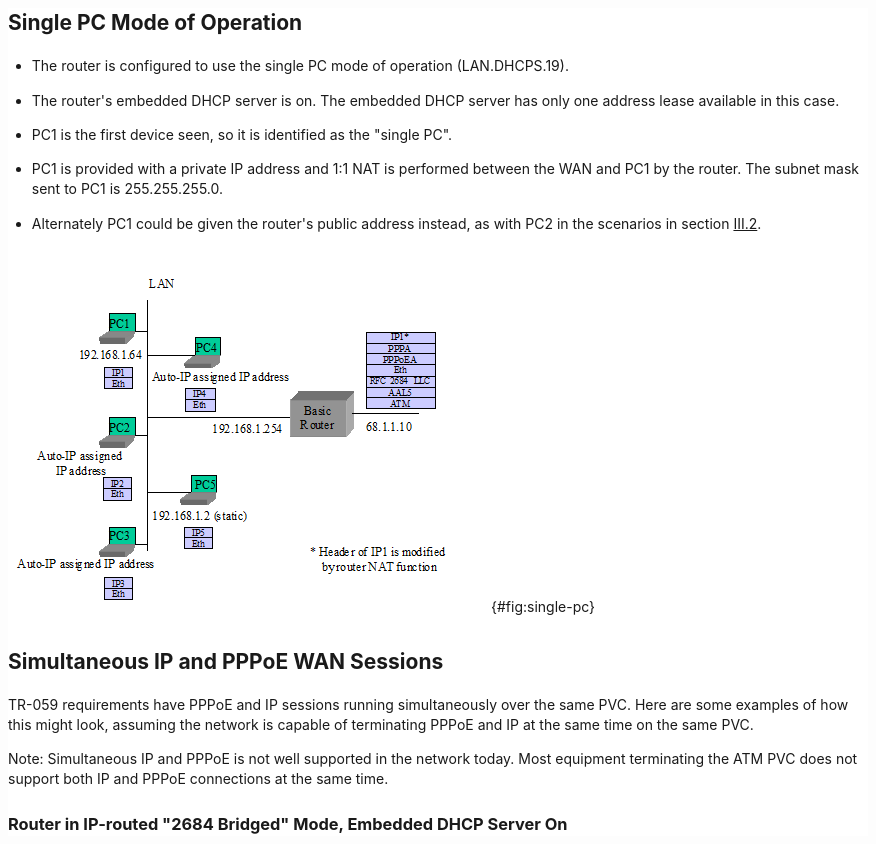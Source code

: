 ## Single PC Mode of Operation

-   The router is configured to use the single PC mode of operation
    (LAN.DHCPS.19).

-   The router's embedded DHCP server is on. The embedded DHCP server
    has only one address lease available in this case.

-   PC1 is the first device seen, so it is identified as the "single
    PC".

-   PC1 is provided with a private IP address and 1:1 NAT is performed
    between the WAN and PC1 by the router. The subnet mask sent to PC1
    is 255.255.255.0.

-   Alternately PC1 could be given the router's public address instead,
    as with PC2 in the scenarios in section
    [III.2](#basic-rg-as-router-initiating-one-or-more-pppoe-sessions).

![Example: Single PC Mode of Operation](images/figure-13.png){#fig:single-pc}

## Simultaneous IP and PPPoE WAN Sessions

TR-059 requirements have PPPoE and IP sessions running simultaneously
over the same PVC. Here are some examples of how this might look,
assuming the network is capable of terminating PPPoE and IP at the same
time on the same PVC.

Note: Simultaneous IP and PPPoE is not well supported in the network
today. Most equipment terminating the ATM PVC does not support both IP
and PPPoE connections at the same time.

### Router in IP-routed "2684 Bridged" Mode, Embedded DHCP Server On
